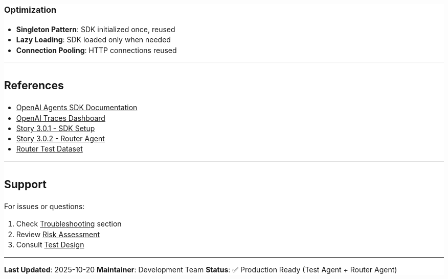 ### Optimization

- **Singleton Pattern**: SDK initialized once, reused
- **Lazy Loading**: SDK loaded only when needed
- **Connection Pooling**: HTTP connections reused

---

## References

- [OpenAI Agents SDK Documentation](https://platform.openai.com/docs/agents)
- [OpenAI Traces Dashboard](https://platform.openai.com/traces)
- [Story 3.0.1 - SDK Setup](../../stories/epic-3.0.story-1.md)
- [Story 3.0.2 - Router Agent](../../stories/epic-3.0.story-2.md)
- [Router Test Dataset](../../teacher-assistant/backend/src/agents/__tests__/routerTestData.json)

---

## Support

For issues or questions:
1. Check [Troubleshooting](#troubleshooting) section
2. Review [Risk Assessment](../qa/assessments/epic-3.0.story-1-risk-20251017.md)
3. Consult [Test Design](../qa/assessments/epic-3.0.story-1-test-design-20251017.md)

---

**Last Updated**: 2025-10-20
**Maintainer**: Development Team
**Status**: ✅ Production Ready (Test Agent + Router Agent)

